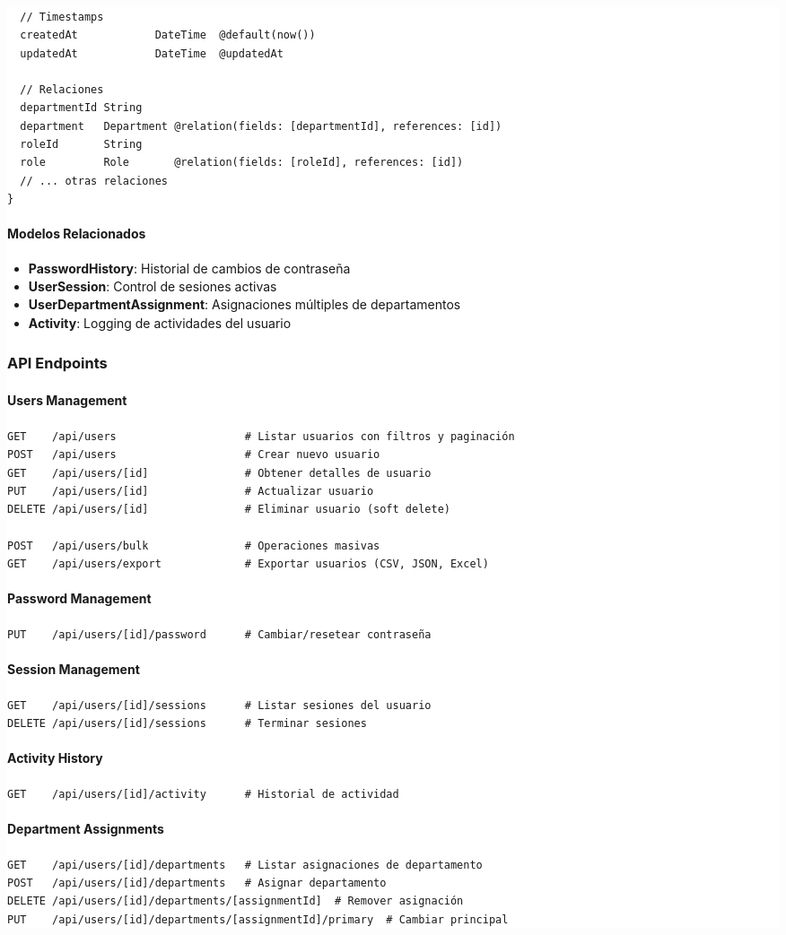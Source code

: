 ```prisma
  // Timestamps
  createdAt            DateTime  @default(now())
  updatedAt            DateTime  @updatedAt

  // Relaciones
  departmentId String
  department   Department @relation(fields: [departmentId], references: [id])
  roleId       String
  role         Role       @relation(fields: [roleId], references: [id])
  // ... otras relaciones
}
```

#### Modelos Relacionados
- **PasswordHistory**: Historial de cambios de contraseña
- **UserSession**: Control de sesiones activas
- **UserDepartmentAssignment**: Asignaciones múltiples de departamentos
- **Activity**: Logging de actividades del usuario

### API Endpoints

#### Users Management
```
GET    /api/users                    # Listar usuarios con filtros y paginación
POST   /api/users                    # Crear nuevo usuario
GET    /api/users/[id]               # Obtener detalles de usuario
PUT    /api/users/[id]               # Actualizar usuario
DELETE /api/users/[id]               # Eliminar usuario (soft delete)

POST   /api/users/bulk               # Operaciones masivas
GET    /api/users/export             # Exportar usuarios (CSV, JSON, Excel)
```

#### Password Management
```
PUT    /api/users/[id]/password      # Cambiar/resetear contraseña
```

#### Session Management
```
GET    /api/users/[id]/sessions      # Listar sesiones del usuario
DELETE /api/users/[id]/sessions      # Terminar sesiones
```

#### Activity History
```
GET    /api/users/[id]/activity      # Historial de actividad
```

#### Department Assignments
```
GET    /api/users/[id]/departments   # Listar asignaciones de departamento
POST   /api/users/[id]/departments   # Asignar departamento
DELETE /api/users/[id]/departments/[assignmentId]  # Remover asignación
PUT    /api/users/[id]/departments/[assignmentId]/primary  # Cambiar principal
```
